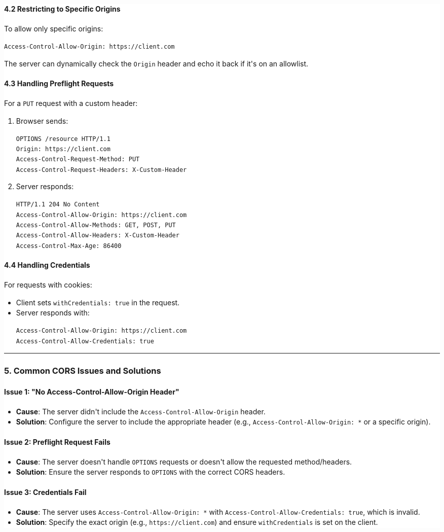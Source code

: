 #### **4.2 Restricting to Specific Origins**
To allow only specific origins:
```http
Access-Control-Allow-Origin: https://client.com
```
The server can dynamically check the `Origin` header and echo it back if it's on an allowlist.

#### **4.3 Handling Preflight Requests**
For a `PUT` request with a custom header:
1. Browser sends:
   ```http
   OPTIONS /resource HTTP/1.1
   Origin: https://client.com
   Access-Control-Request-Method: PUT
   Access-Control-Request-Headers: X-Custom-Header
   ```
2. Server responds:
   ```http
   HTTP/1.1 204 No Content
   Access-Control-Allow-Origin: https://client.com
   Access-Control-Allow-Methods: GET, POST, PUT
   Access-Control-Allow-Headers: X-Custom-Header
   Access-Control-Max-Age: 86400
   ```

#### **4.4 Handling Credentials**
For requests with cookies:
- Client sets `withCredentials: true` in the request.
- Server responds with:
  ```http
  Access-Control-Allow-Origin: https://client.com
  Access-Control-Allow-Credentials: true
  ```

---

### **5. Common CORS Issues and Solutions**
#### **Issue 1: "No Access-Control-Allow-Origin Header"**
- **Cause**: The server didn't include the `Access-Control-Allow-Origin` header.
- **Solution**: Configure the server to include the appropriate header (e.g., `Access-Control-Allow-Origin: *` or a specific origin).

#### **Issue 2: Preflight Request Fails**
- **Cause**: The server doesn't handle `OPTIONS` requests or doesn't allow the requested method/headers.
- **Solution**: Ensure the server responds to `OPTIONS` with the correct CORS headers.

#### **Issue 3: Credentials Fail**
- **Cause**: The server uses `Access-Control-Allow-Origin: *` with `Access-Control-Allow-Credentials: true`, which is invalid.
- **Solution**: Specify the exact origin (e.g., `https://client.com`) and ensure `withCredentials` is set on the client.
